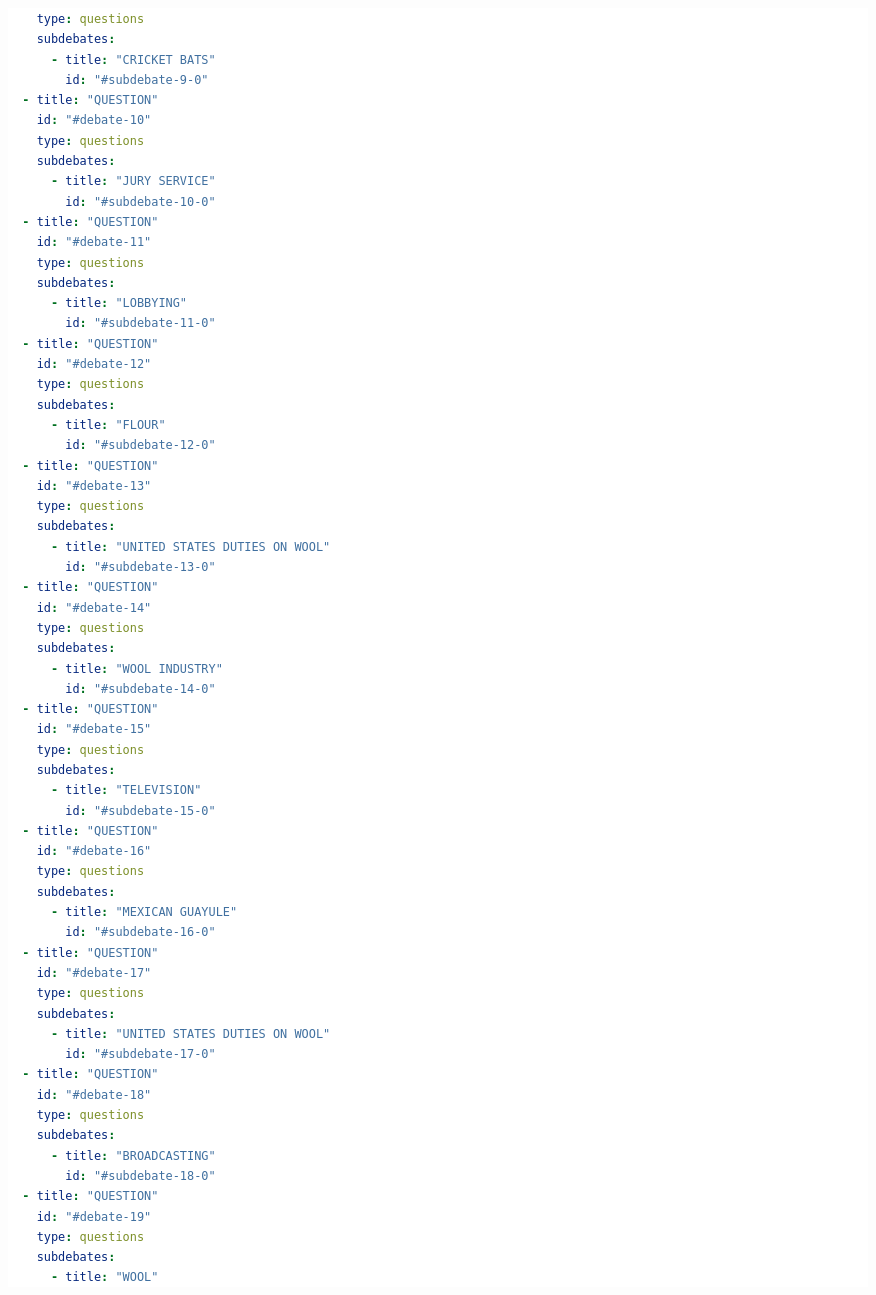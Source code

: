 ```yaml
    type: questions
    subdebates:
      - title: "CRICKET BATS"
        id: "#subdebate-9-0"
  - title: "QUESTION"
    id: "#debate-10"
    type: questions
    subdebates:
      - title: "JURY SERVICE"
        id: "#subdebate-10-0"
  - title: "QUESTION"
    id: "#debate-11"
    type: questions
    subdebates:
      - title: "LOBBYING"
        id: "#subdebate-11-0"
  - title: "QUESTION"
    id: "#debate-12"
    type: questions
    subdebates:
      - title: "FLOUR"
        id: "#subdebate-12-0"
  - title: "QUESTION"
    id: "#debate-13"
    type: questions
    subdebates:
      - title: "UNITED STATES DUTIES ON WOOL"
        id: "#subdebate-13-0"
  - title: "QUESTION"
    id: "#debate-14"
    type: questions
    subdebates:
      - title: "WOOL INDUSTRY"
        id: "#subdebate-14-0"
  - title: "QUESTION"
    id: "#debate-15"
    type: questions
    subdebates:
      - title: "TELEVISION"
        id: "#subdebate-15-0"
  - title: "QUESTION"
    id: "#debate-16"
    type: questions
    subdebates:
      - title: "MEXICAN GUAYULE"
        id: "#subdebate-16-0"
  - title: "QUESTION"
    id: "#debate-17"
    type: questions
    subdebates:
      - title: "UNITED STATES DUTIES ON WOOL"
        id: "#subdebate-17-0"
  - title: "QUESTION"
    id: "#debate-18"
    type: questions
    subdebates:
      - title: "BROADCASTING"
        id: "#subdebate-18-0"
  - title: "QUESTION"
    id: "#debate-19"
    type: questions
    subdebates:
      - title: "WOOL"
```